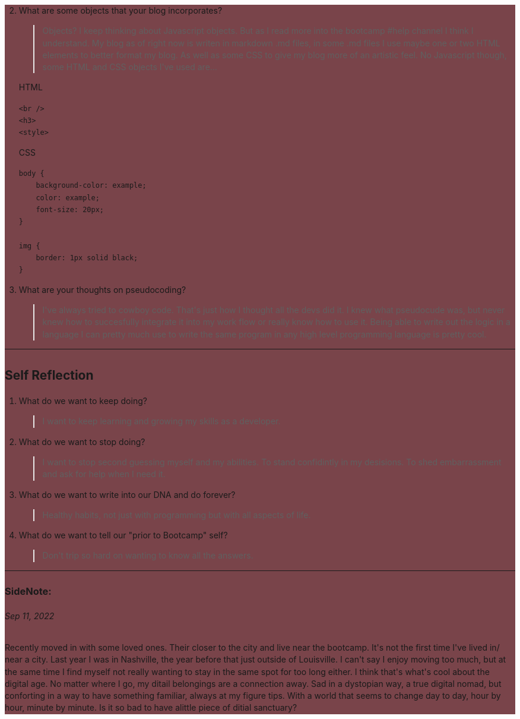 2. What are some objects that your blog incorporates?
    >   Objects? I keep thinking about Javascript objects. But as I read more into the bootcamp #help channel I think I understand. My blog as of right now is writen in markdown .md files, in some .md files I use maybe one or two HTML elements to better format my blog. As well as some CSS to give my blog more of an artistic feel. No Javascript though, some HTML and CSS objects I've used are...
    
    HTML
    ```
    <br />
    <h3>
    <style>
    ``` 
    CSS
    ```
    body {
        background-color: example;
        color: example;
        font-size: 20px;
    }

    img {
        border: 1px solid black;
    }
    ```

3. What are your thoughts on pseudocoding?
    > I've always tried to cowboy code. That's just how I thought all the devs did it. I knew what pseudocude was, but never knew how to succesfully integrate it into my work flow or really know how to use it. Being able to write out the logic in a language I can pretty much use to write the same program in any high level programming language is pretty cool. 
<hr>

## Self Reflection 

1. What do we want to keep doing?
    > I want to keep learning and growing my skills as a developer.
2. What do we want to stop doing?
    > I want to stop second guessing myself and my abilities. To stand confidintly in my desisions. To shed embarrassment and ask for help when I need it.
3. What do we want to write into our DNA and do forever?
    > Healthy habits, not just with programming but with all aspects of life.
4. What do we want to tell our "prior to Bootcamp" self?
    > Don't trip so hard on wanting to know all the answers.

<hr>

### SideNote:
###### Sep 11, 2022
Recently moved in with some loved ones. Their closer to the city and live near the bootcamp. It's not the first time I've lived in/ near a city. Last year I was in Nashville, the year before that just outside of Louisville. I can't say I enjoy moving too much, but at the same time I find myself not really wanting to stay in the same spot for too long either. I think that's what's cool about the digital age. No matter where I go, my ditail belongings are a connection away. Sad in a dystopian way, a true digital nomad, but conforting in a way to have something familiar, always at my figure tips. With a world that seems to change day to day, hour by hour, minute by minute. Is it so bad to have alittle piece of ditial sanctuary?


<style>
body {
    background-color:  #79444a;
}
</style>